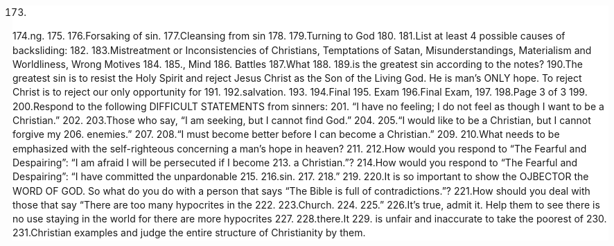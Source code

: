 173.
174.ng.
175.
176.Forsaking of sin.
177.Cleansing from sin 
178.
179.Turning to God
180.
181.List at least 4 possible causes of backsliding:
182.
183.Mistreatment or Inconsistencies of Christians, Temptations of Satan, Misunderstandings, Materialism and Worldliness, Wrong Motives
184.
185., Mind
186. Battles
187.What 
188.
189.is the greatest sin according to the notes?
190.The greatest sin is to resist the Holy Spirit and reject Jesus Christ as the Son of the Living God. He is man’s ONLY hope. To reject Christ is to reject our only opportunity for 
191.
192.salvation.
193.
194.Final
195. Exam
196.Final Exam, 
197.
198.Page 3 of 3
199.
200.Respond to the following DIFFICULT STATEMENTS from sinners:
201. “I have no feeling; I do not feel as though I want to be a Christian.”
202.
203.Those who say, “I am seeking, but I cannot find God.”
204.
205.“I would like to be a Christian, but I cannot forgive my
206. enemies.”
207.
208.“I must become better before I can become a Christian.”
209.
210.What needs to be emphasized with the self-righteous concerning a man’s hope in heaven?
211.
212.How would you respond to “The Fearful and Despairing”: “I am afraid I will be persecuted if I become
213. a Christian.”?
214.How would you respond to “The Fearful and Despairing”: “I have committed the unpardonable 
215.
216.sin.
217.
218.”
219.
220.It is so important to show the OJBECTOR the WORD OF GOD. So what do you do with a person that says “The Bible is full of contradictions.”?
221.How should you deal with those that say “There are too many hypocrites in the 
222.
223.Church.
224.
225.”
226.It’s true, admit it. Help them to see there is no use staying in the world for there are more hypocrites 
227.
228.there.It
229. is unfair and inaccurate to take the poorest of 
230.
231.Christian examples and judge the entire structure of Christianity by them.